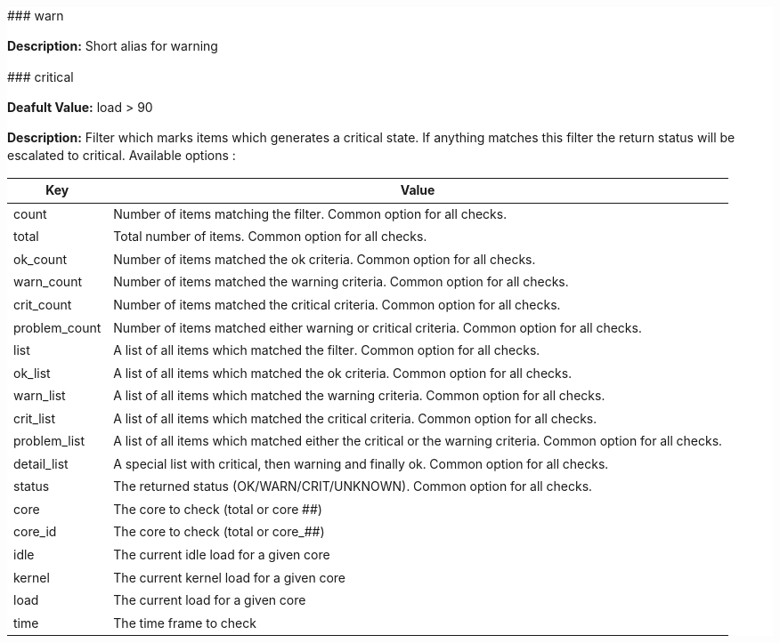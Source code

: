





<a name="check_cpu_warn"/>
### warn



**Description:**
Short alias for warning

<a name="check_cpu_critical"/>
### critical


**Deafult Value:** load > 90

**Description:**
Filter which marks items which generates a critical state.
If anything matches this filter the return status will be escalated to critical.
Available options : 

| Key           | Value                                                                                                         |
|---------------|---------------------------------------------------------------------------------------------------------------|
| count         | Number of items matching the filter. Common option for all checks.                                            |
| total         |  Total number of items. Common option for all checks.                                                         |
| ok_count      |  Number of items matched the ok criteria. Common option for all checks.                                       |
| warn_count    |  Number of items matched the warning criteria. Common option for all checks.                                  |
| crit_count    |  Number of items matched the critical criteria. Common option for all checks.                                 |
| problem_count |  Number of items matched either warning or critical criteria. Common option for all checks.                   |
| list          |  A list of all items which matched the filter. Common option for all checks.                                  |
| ok_list       |  A list of all items which matched the ok criteria. Common option for all checks.                             |
| warn_list     |  A list of all items which matched the warning criteria. Common option for all checks.                        |
| crit_list     |  A list of all items which matched the critical criteria. Common option for all checks.                       |
| problem_list  |  A list of all items which matched either the critical or the warning criteria. Common option for all checks. |
| detail_list   |  A special list with critical, then warning and finally ok. Common option for all checks.                     |
| status        |  The returned status (OK/WARN/CRIT/UNKNOWN). Common option for all checks.                                    |
| core          | The core to check (total or core ##)                                                                          |
| core_id       | The core to check (total or core_##)                                                                          |
| idle          | The current idle load for a given core                                                                        |
| kernel        | The current kernel load for a given core                                                                      |
| load          | The current load for a given core                                                                             |
| time          | The time frame to check                                                                                       |
